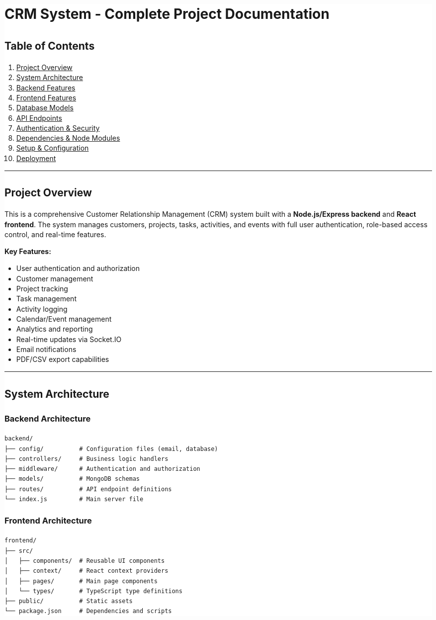 # CRM System - Complete Project Documentation

## Table of Contents
1. [Project Overview](#project-overview)
2. [System Architecture](#system-architecture)
3. [Backend Features](#backend-features)
4. [Frontend Features](#frontend-features)
5. [Database Models](#database-models)
6. [API Endpoints](#api-endpoints)
7. [Authentication & Security](#authentication--security)
8. [Dependencies & Node Modules](#dependencies--node-modules)
9. [Setup & Configuration](#setup--configuration)
10. [Deployment](#deployment)

---

## Project Overview

This is a comprehensive Customer Relationship Management (CRM) system built with a **Node.js/Express backend** and **React frontend**. The system manages customers, projects, tasks, activities, and events with full user authentication, role-based access control, and real-time features.

**Key Features:**
- User authentication and authorization
- Customer management
- Project tracking
- Task management
- Activity logging
- Calendar/Event management
- Analytics and reporting
- Real-time updates via Socket.IO
- Email notifications
- PDF/CSV export capabilities

---

## System Architecture

### Backend Architecture
```
backend/
├── config/          # Configuration files (email, database)
├── controllers/     # Business logic handlers
├── middleware/      # Authentication and authorization
├── models/          # MongoDB schemas
├── routes/          # API endpoint definitions
└── index.js         # Main server file
```

### Frontend Architecture
```
frontend/
├── src/
│   ├── components/  # Reusable UI components
│   ├── context/     # React context providers
│   ├── pages/       # Main page components
│   └── types/       # TypeScript type definitions
├── public/          # Static assets
└── package.json     # Dependencies and scripts
```
